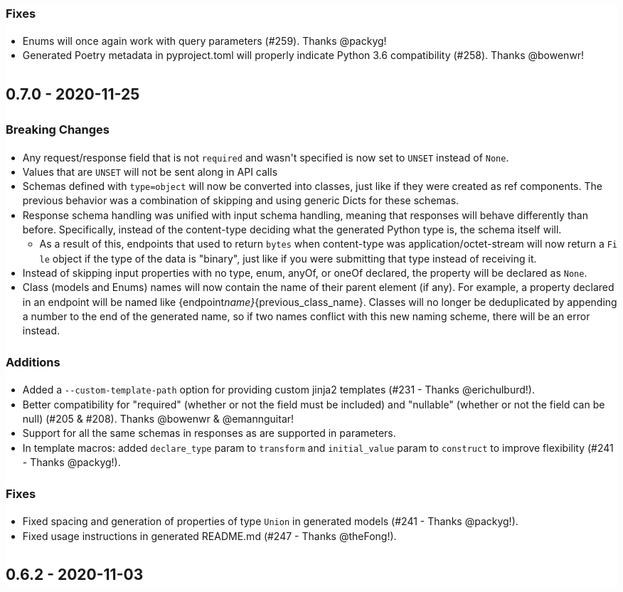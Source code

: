 ### Fixes

- Enums will once again work with query parameters (#259). Thanks @packyg!
- Generated Poetry metadata in pyproject.toml will properly indicate Python 3.6 compatibility (#258). Thanks @bowenwr!

## 0.7.0 - 2020-11-25

### Breaking Changes

- Any request/response field that is not `required` and wasn't specified is now set to `UNSET` instead of `None`.
- Values that are `UNSET` will not be sent along in API calls
- Schemas defined with `type=object` will now be converted into classes, just like if they were created as ref components.
  The previous behavior was a combination of skipping and using generic Dicts for these schemas.
- Response schema handling was unified with input schema handling, meaning that responses will behave differently than before.
  Specifically, instead of the content-type deciding what the generated Python type is, the schema itself will.
  - As a result of this, endpoints that used to return `bytes` when content-type was application/octet-stream will now return a `File` object if the type of the data is "binary", just like if you were submitting that type instead of receiving it.
- Instead of skipping input properties with no type, enum, anyOf, or oneOf declared, the property will be declared as `None`.
- Class (models and Enums) names will now contain the name of their parent element (if any). For example, a property
  declared in an endpoint will be named like {endpoint*name}*{previous_class_name}. Classes will no longer be
  deduplicated by appending a number to the end of the generated name, so if two names conflict with this new naming
  scheme, there will be an error instead.

### Additions

- Added a `--custom-template-path` option for providing custom jinja2 templates (#231 - Thanks @erichulburd!).
- Better compatibility for "required" (whether or not the field must be included) and "nullable" (whether or not the field can be null) (#205 & #208). Thanks @bowenwr & @emannguitar!
- Support for all the same schemas in responses as are supported in parameters.
- In template macros: added `declare_type` param to `transform` and `initial_value` param to `construct` to improve flexibility (#241 - Thanks @packyg!).

### Fixes

- Fixed spacing and generation of properties of type `Union` in generated models (#241 - Thanks @packyg!).
- Fixed usage instructions in generated README.md (#247 - Thanks @theFong!).

## 0.6.2 - 2020-11-03
